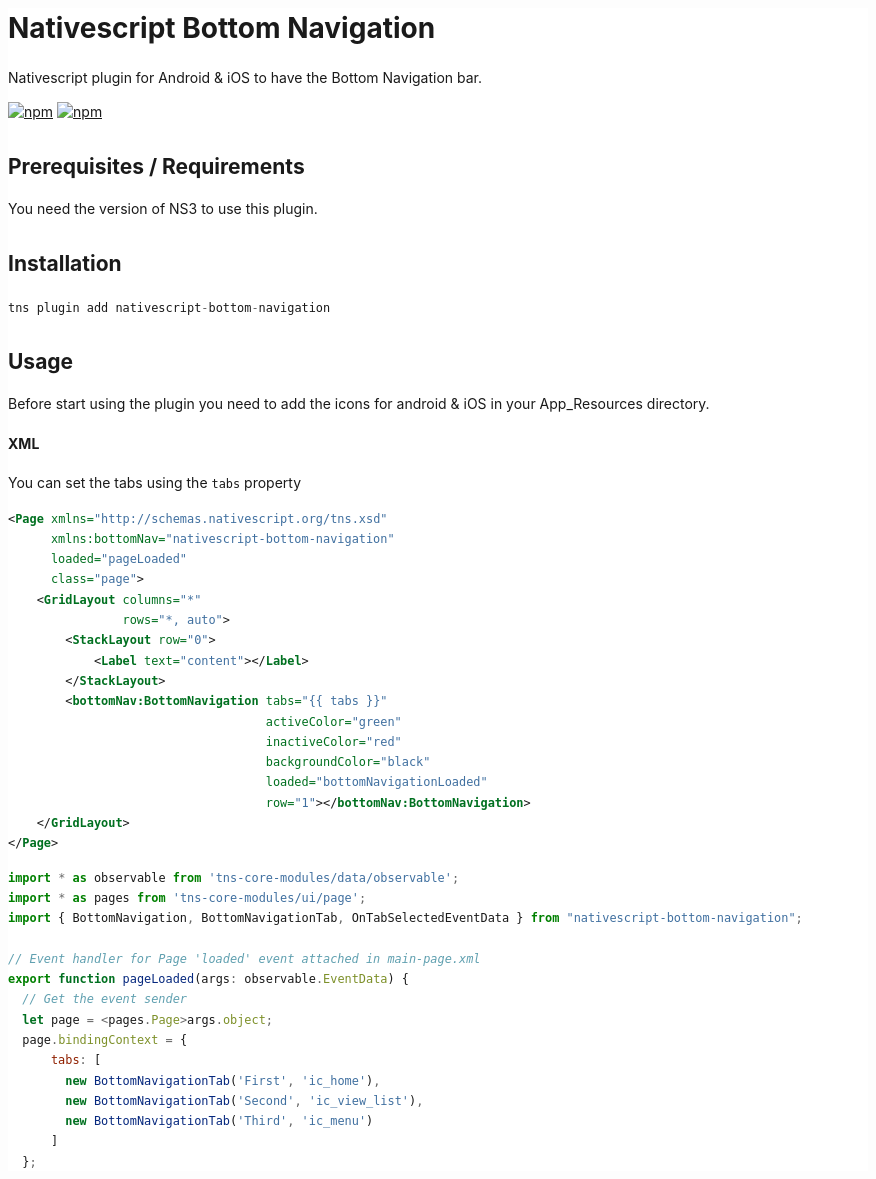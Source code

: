 # Nativescript Bottom Navigation

Nativescript plugin for Android & iOS to have the Bottom Navigation bar.

[![npm](https://img.shields.io/npm/v/nativescript-bottom-navigation.svg)](https://www.npmjs.com/package/nativescript-bottom-navigation) [![npm](https://img.shields.io/npm/dt/nativescript-bottom-navigation.svg?label=npm%20downloads)](https://www.npmjs.com/package/nativescript-bottom-navigation)


## Prerequisites / Requirements

You need the version of NS3 to use this plugin.

## Installation

```javascript
tns plugin add nativescript-bottom-navigation
```

## Usage 

Before start using the plugin you need to add the icons for android & iOS in your App_Resources directory.

#### XML

You can set the tabs using the `tabs` property

```xml
<Page xmlns="http://schemas.nativescript.org/tns.xsd"
      xmlns:bottomNav="nativescript-bottom-navigation"
      loaded="pageLoaded"
      class="page">
    <GridLayout columns="*"
                rows="*, auto">
        <StackLayout row="0">
            <Label text="content"></Label>
        </StackLayout>
        <bottomNav:BottomNavigation tabs="{{ tabs }}"
                                    activeColor="green"
                                    inactiveColor="red"
                                    backgroundColor="black"
                                    loaded="bottomNavigationLoaded"
                                    row="1"></bottomNav:BottomNavigation>
    </GridLayout>
</Page>
```

```javascript
import * as observable from 'tns-core-modules/data/observable';
import * as pages from 'tns-core-modules/ui/page';
import { BottomNavigation, BottomNavigationTab, OnTabSelectedEventData } from "nativescript-bottom-navigation";

// Event handler for Page 'loaded' event attached in main-page.xml
export function pageLoaded(args: observable.EventData) {
  // Get the event sender
  let page = <pages.Page>args.object;
  page.bindingContext = {
      tabs: [
        new BottomNavigationTab('First', 'ic_home'),
        new BottomNavigationTab('Second', 'ic_view_list'),
        new BottomNavigationTab('Third', 'ic_menu')
      ]
  };
```